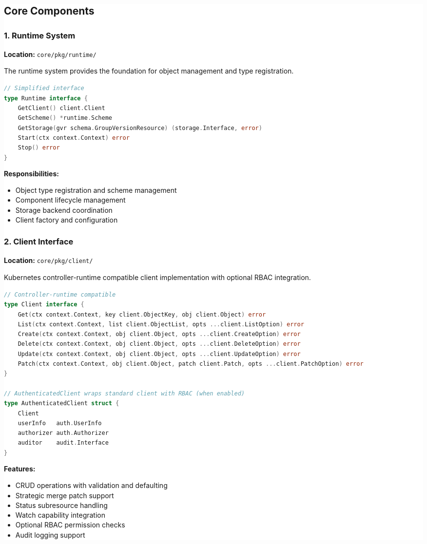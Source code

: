 ## Core Components

### 1. Runtime System
**Location:** `core/pkg/runtime/`

The runtime system provides the foundation for object management and type registration.

```go
// Simplified interface
type Runtime interface {
    GetClient() client.Client
    GetScheme() *runtime.Scheme
    GetStorage(gvr schema.GroupVersionResource) (storage.Interface, error)
    Start(ctx context.Context) error
    Stop() error
}
```

**Responsibilities:**
- Object type registration and scheme management
- Component lifecycle management
- Storage backend coordination
- Client factory and configuration

### 2. Client Interface
**Location:** `core/pkg/client/`

Kubernetes controller-runtime compatible client implementation with optional RBAC integration.

```go
// Controller-runtime compatible
type Client interface {
    Get(ctx context.Context, key client.ObjectKey, obj client.Object) error
    List(ctx context.Context, list client.ObjectList, opts ...client.ListOption) error
    Create(ctx context.Context, obj client.Object, opts ...client.CreateOption) error
    Delete(ctx context.Context, obj client.Object, opts ...client.DeleteOption) error
    Update(ctx context.Context, obj client.Object, opts ...client.UpdateOption) error
    Patch(ctx context.Context, obj client.Object, patch client.Patch, opts ...client.PatchOption) error
}

// AuthenticatedClient wraps standard client with RBAC (when enabled)
type AuthenticatedClient struct {
    Client
    userInfo   auth.UserInfo
    authorizer auth.Authorizer
    auditor    audit.Interface
}
```

**Features:**
- CRUD operations with validation and defaulting
- Strategic merge patch support
- Status subresource handling
- Watch capability integration
- Optional RBAC permission checks
- Audit logging support

